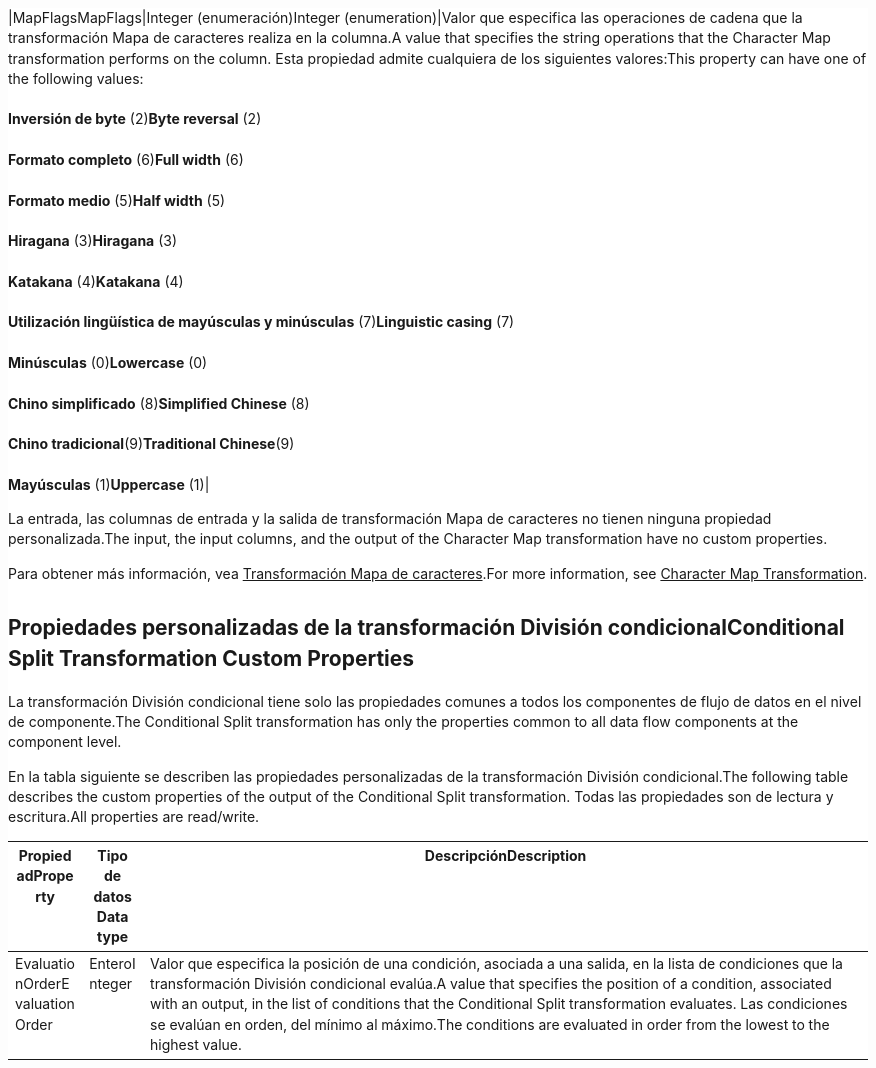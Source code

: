 |<span data-ttu-id="9ee44-294">MapFlags</span><span class="sxs-lookup"><span data-stu-id="9ee44-294">MapFlags</span></span>|<span data-ttu-id="9ee44-295">Integer (enumeración)</span><span class="sxs-lookup"><span data-stu-id="9ee44-295">Integer (enumeration)</span></span>|<span data-ttu-id="9ee44-296">Valor que especifica las operaciones de cadena que la transformación Mapa de caracteres realiza en la columna.</span><span class="sxs-lookup"><span data-stu-id="9ee44-296">A value that specifies the string operations that the Character Map transformation performs on the column.</span></span> <span data-ttu-id="9ee44-297">Esta propiedad admite cualquiera de los siguientes valores:</span><span class="sxs-lookup"><span data-stu-id="9ee44-297">This property can have one of the following values:</span></span><br /><br /> <span data-ttu-id="9ee44-298">**Inversión de byte** (2)</span><span class="sxs-lookup"><span data-stu-id="9ee44-298">**Byte reversal** (2)</span></span><br /><br /> <span data-ttu-id="9ee44-299">**Formato completo** (6)</span><span class="sxs-lookup"><span data-stu-id="9ee44-299">**Full width** (6)</span></span><br /><br /> <span data-ttu-id="9ee44-300">**Formato medio** (5)</span><span class="sxs-lookup"><span data-stu-id="9ee44-300">**Half width** (5)</span></span><br /><br /> <span data-ttu-id="9ee44-301">**Hiragana** (3)</span><span class="sxs-lookup"><span data-stu-id="9ee44-301">**Hiragana** (3)</span></span><br /><br /> <span data-ttu-id="9ee44-302">**Katakana** (4)</span><span class="sxs-lookup"><span data-stu-id="9ee44-302">**Katakana** (4)</span></span><br /><br /> <span data-ttu-id="9ee44-303">**Utilización lingüística de mayúsculas y minúsculas** (7)</span><span class="sxs-lookup"><span data-stu-id="9ee44-303">**Linguistic casing** (7)</span></span><br /><br /> <span data-ttu-id="9ee44-304">**Minúsculas** (0)</span><span class="sxs-lookup"><span data-stu-id="9ee44-304">**Lowercase** (0)</span></span><br /><br /> <span data-ttu-id="9ee44-305">**Chino simplificado** (8)</span><span class="sxs-lookup"><span data-stu-id="9ee44-305">**Simplified Chinese** (8)</span></span><br /><br /> <span data-ttu-id="9ee44-306">**Chino tradicional**(9)</span><span class="sxs-lookup"><span data-stu-id="9ee44-306">**Traditional Chinese**(9)</span></span><br /><br /> <span data-ttu-id="9ee44-307">**Mayúsculas** (1)</span><span class="sxs-lookup"><span data-stu-id="9ee44-307">**Uppercase** (1)</span></span>|  
  
 <span data-ttu-id="9ee44-308">La entrada, las columnas de entrada y la salida de transformación Mapa de caracteres no tienen ninguna propiedad personalizada.</span><span class="sxs-lookup"><span data-stu-id="9ee44-308">The input, the input columns, and the output of the Character Map transformation have no custom properties.</span></span>  
  
 <span data-ttu-id="9ee44-309">Para obtener más información, vea [Transformación Mapa de caracteres](character-map-transformation.md).</span><span class="sxs-lookup"><span data-stu-id="9ee44-309">For more information, see [Character Map Transformation](character-map-transformation.md).</span></span>  
  
##  <a name="conditional-split-transformation-custom-properties"></a><a name="condsplit"></a> <span data-ttu-id="9ee44-310">Propiedades personalizadas de la transformación División condicional</span><span class="sxs-lookup"><span data-stu-id="9ee44-310">Conditional Split Transformation Custom Properties</span></span>  
 <span data-ttu-id="9ee44-311">La transformación División condicional tiene solo las propiedades comunes a todos los componentes de flujo de datos en el nivel de componente.</span><span class="sxs-lookup"><span data-stu-id="9ee44-311">The Conditional Split transformation has only the properties common to all data flow components at the component level.</span></span>  
  
 <span data-ttu-id="9ee44-312">En la tabla siguiente se describen las propiedades personalizadas de la transformación División condicional.</span><span class="sxs-lookup"><span data-stu-id="9ee44-312">The following table describes the custom properties of the output of the Conditional Split transformation.</span></span> <span data-ttu-id="9ee44-313">Todas las propiedades son de lectura y escritura.</span><span class="sxs-lookup"><span data-stu-id="9ee44-313">All properties are read/write.</span></span>  
  
|<span data-ttu-id="9ee44-314">Propiedad</span><span class="sxs-lookup"><span data-stu-id="9ee44-314">Property</span></span>|<span data-ttu-id="9ee44-315">Tipo de datos</span><span class="sxs-lookup"><span data-stu-id="9ee44-315">Data type</span></span>|<span data-ttu-id="9ee44-316">Descripción</span><span class="sxs-lookup"><span data-stu-id="9ee44-316">Description</span></span>|  
|--------------|---------------|-----------------|  
|<span data-ttu-id="9ee44-317">EvaluationOrder</span><span class="sxs-lookup"><span data-stu-id="9ee44-317">EvaluationOrder</span></span>|<span data-ttu-id="9ee44-318">Entero</span><span class="sxs-lookup"><span data-stu-id="9ee44-318">Integer</span></span>|<span data-ttu-id="9ee44-319">Valor que especifica la posición de una condición, asociada a una salida, en la lista de condiciones que la transformación División condicional evalúa.</span><span class="sxs-lookup"><span data-stu-id="9ee44-319">A value that specifies the position of a condition, associated with an output, in the list of conditions that the Conditional Split transformation evaluates.</span></span> <span data-ttu-id="9ee44-320">Las condiciones se evalúan en orden, del mínimo al máximo.</span><span class="sxs-lookup"><span data-stu-id="9ee44-320">The conditions are evaluated in order from the lowest to the highest value.</span></span>|  